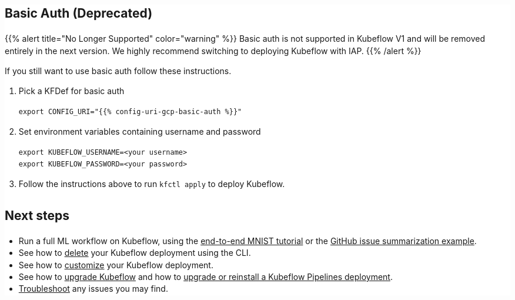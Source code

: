 ## Basic Auth (Deprecated)

{{% alert title="No Longer Supported" color="warning" %}}
Basic auth is not supported in Kubeflow V1 and will be removed entirely in the
next version. We highly recommend switching to deploying Kubeflow with IAP.
{{% /alert %}}

If you still want to use basic auth follow these instructions.

1. Pick a KFDef for basic auth

    ```    
    export CONFIG_URI="{{% config-uri-gcp-basic-auth %}}"
    ```

1. Set environment variables containing username and password

    ```
    export KUBEFLOW_USERNAME=<your username>
    export KUBEFLOW_PASSWORD=<your password>
    ```

1. Follow the instructions above to run `kfctl apply` to deploy Kubeflow.

## Next steps

* Run a full ML workflow on Kubeflow, using the
  [end-to-end MNIST tutorial](/docs/gke/gcp-e2e/) or the
  [GitHub issue summarization 
  example](https://github.com/kubeflow/examples/tree/master/github_issue_summarization).
* See how to [delete](/docs/gke/deploy/delete-cli/) your Kubeflow deployment 
  using the CLI.
* See how to [customize](/docs/gke/customizing-gke/) your Kubeflow 
  deployment.
* See how to [upgrade Kubeflow](/docs/upgrading/upgrade/) and how to 
  [upgrade or reinstall a Kubeflow Pipelines 
  deployment](/docs/pipelines/upgrade/).
* [Troubleshoot](/docs/gke/troubleshooting-gke/) any issues you may
  find.
